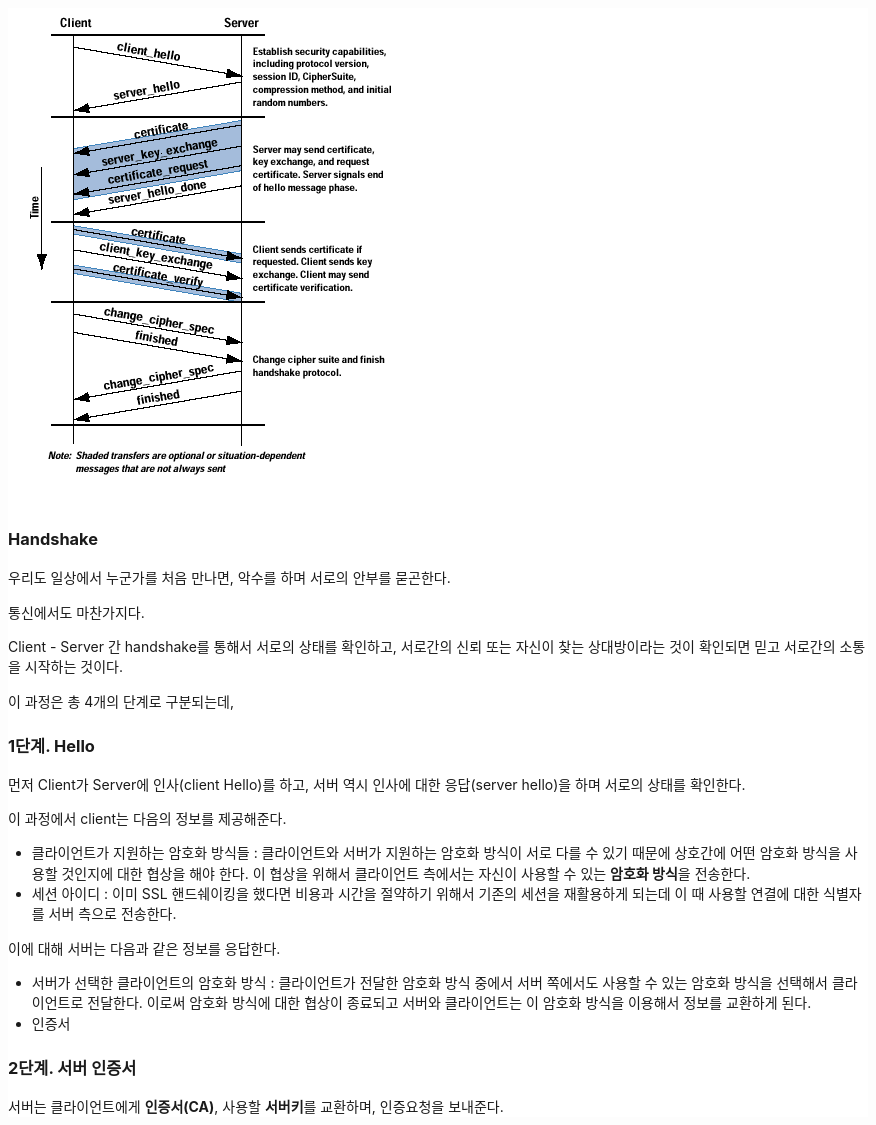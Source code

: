 ![ssl_flow](/assets/images/study/dev/2018/12_SSL_2.gif)

### Handshake
우리도 일상에서 누군가를 처음 만나면, 악수를 하며 서로의 안부를 묻곤한다.

통신에서도 마찬가지다.

Client - Server 간 handshake를 통해서 서로의 상태를 확인하고, 서로간의 신뢰 또는 자신이 찾는 상대방이라는 것이 확인되면 믿고 서로간의 소통을 시작하는 것이다.

이 과정은 총 4개의 단계로 구분되는데,

### 1단계. Hello
먼저 Client가 Server에 인사(client Hello)를 하고, 서버 역시 인사에 대한 응답(server hello)을 하며 서로의 상태를 확인한다.

이 과정에서 client는 다음의 정보를 제공해준다.
- 클라이언트가 지원하는 암호화 방식들 : 클라이언트와 서버가 지원하는 암호화 방식이 서로 다를 수 있기 때문에 상호간에 어떤 암호화 방식을 사용할 것인지에 대한 협상을 해야 한다. 이 협상을 위해서 클라이언트 측에서는 자신이 사용할 수 있는 **암호화 방식**을 전송한다.
- 세션 아이디 : 이미 SSL 핸드쉐이킹을 했다면 비용과 시간을 절약하기 위해서 기존의 세션을 재활용하게 되는데 이 때 사용할 연결에 대한 식별자를 서버 측으로 전송한다.

이에 대해 서버는 다음과 같은 정보를 응답한다.
- 서버가 선택한 클라이언트의 암호화 방식 : 클라이언트가 전달한 암호화 방식 중에서 서버 쪽에서도 사용할 수 있는 암호화 방식을 선택해서 클라이언트로 전달한다. 이로써 암호화 방식에 대한 협상이 종료되고 서버와 클라이언트는 이 암호화 방식을 이용해서 정보를 교환하게 된다.
- 인증서

### 2단계. 서버 인증서
서버는 클라이언트에게 **인증서(CA)**, 사용할 **서버키**를 교환하며, 인증요청을 보내준다.
